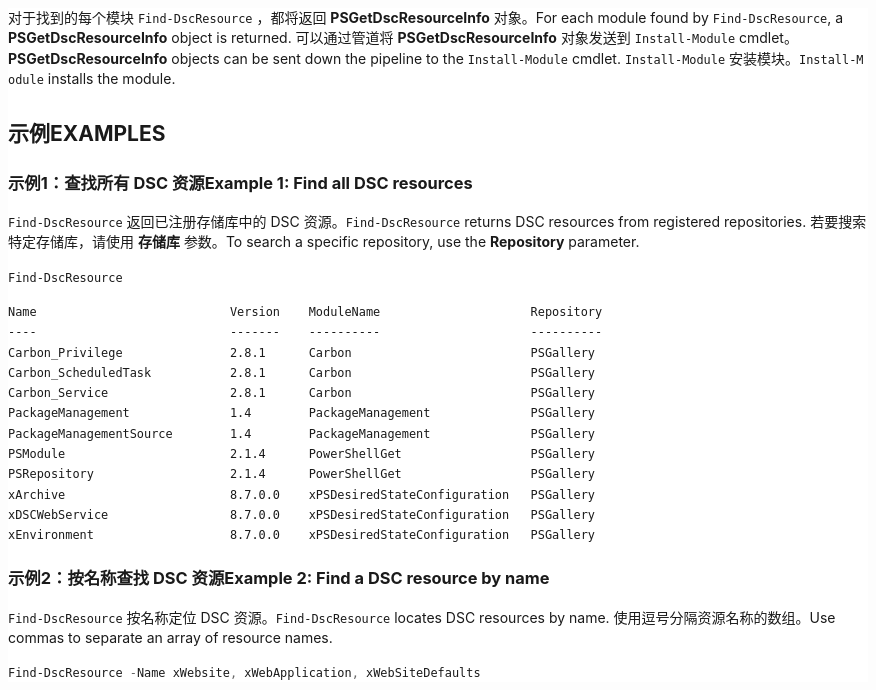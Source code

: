 <span data-ttu-id="09722-111">对于找到的每个模块 `Find-DscResource` ，都将返回 **PSGetDscResourceInfo** 对象。</span><span class="sxs-lookup"><span data-stu-id="09722-111">For each module found by `Find-DscResource`, a **PSGetDscResourceInfo** object is returned.</span></span>
<span data-ttu-id="09722-112">可以通过管道将 **PSGetDscResourceInfo** 对象发送到 `Install-Module` cmdlet。</span><span class="sxs-lookup"><span data-stu-id="09722-112">**PSGetDscResourceInfo** objects can be sent down the pipeline to the `Install-Module` cmdlet.</span></span>
<span data-ttu-id="09722-113">`Install-Module` 安装模块。</span><span class="sxs-lookup"><span data-stu-id="09722-113">`Install-Module` installs the module.</span></span>

## <span data-ttu-id="09722-114">示例</span><span class="sxs-lookup"><span data-stu-id="09722-114">EXAMPLES</span></span>

### <span data-ttu-id="09722-115">示例1：查找所有 DSC 资源</span><span class="sxs-lookup"><span data-stu-id="09722-115">Example 1: Find all DSC resources</span></span>

<span data-ttu-id="09722-116">`Find-DscResource` 返回已注册存储库中的 DSC 资源。</span><span class="sxs-lookup"><span data-stu-id="09722-116">`Find-DscResource` returns DSC resources from registered repositories.</span></span> <span data-ttu-id="09722-117">若要搜索特定存储库，请使用 **存储库** 参数。</span><span class="sxs-lookup"><span data-stu-id="09722-117">To search a specific repository, use the **Repository** parameter.</span></span>

```powershell
Find-DscResource
```

```Output
Name                           Version    ModuleName                     Repository
----                           -------    ----------                     ----------
Carbon_Privilege               2.8.1      Carbon                         PSGallery
Carbon_ScheduledTask           2.8.1      Carbon                         PSGallery
Carbon_Service                 2.8.1      Carbon                         PSGallery
PackageManagement              1.4        PackageManagement              PSGallery
PackageManagementSource        1.4        PackageManagement              PSGallery
PSModule                       2.1.4      PowerShellGet                  PSGallery
PSRepository                   2.1.4      PowerShellGet                  PSGallery
xArchive                       8.7.0.0    xPSDesiredStateConfiguration   PSGallery
xDSCWebService                 8.7.0.0    xPSDesiredStateConfiguration   PSGallery
xEnvironment                   8.7.0.0    xPSDesiredStateConfiguration   PSGallery
```

### <span data-ttu-id="09722-118">示例2：按名称查找 DSC 资源</span><span class="sxs-lookup"><span data-stu-id="09722-118">Example 2: Find a DSC resource by name</span></span>

<span data-ttu-id="09722-119">`Find-DscResource` 按名称定位 DSC 资源。</span><span class="sxs-lookup"><span data-stu-id="09722-119">`Find-DscResource` locates DSC resources by name.</span></span> <span data-ttu-id="09722-120">使用逗号分隔资源名称的数组。</span><span class="sxs-lookup"><span data-stu-id="09722-120">Use commas to separate an array of resource names.</span></span>

```powershell
Find-DscResource -Name xWebsite, xWebApplication, xWebSiteDefaults
```
